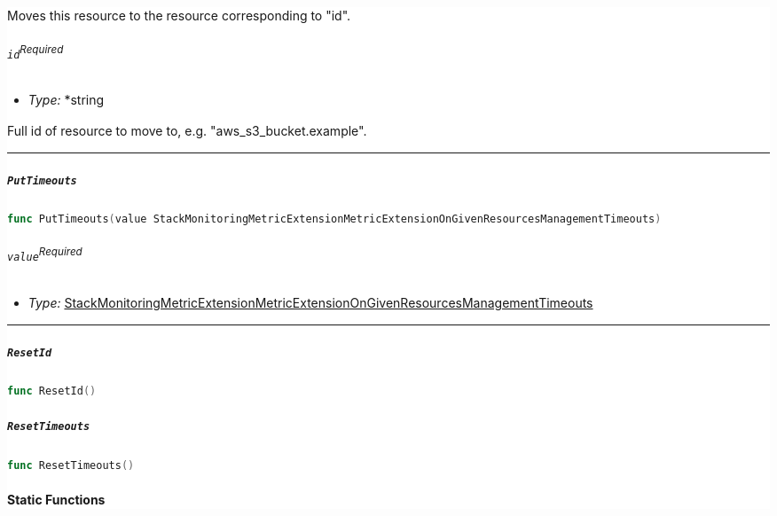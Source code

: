 Moves this resource to the resource corresponding to "id".

###### `id`<sup>Required</sup> <a name="id" id="rhizo-co-terraform-provider-oci.stackMonitoringMetricExtensionMetricExtensionOnGivenResourcesManagement.StackMonitoringMetricExtensionMetricExtensionOnGivenResourcesManagement.moveToId.parameter.id"></a>

- *Type:* *string

Full id of resource to move to, e.g. "aws_s3_bucket.example".

---

##### `PutTimeouts` <a name="PutTimeouts" id="rhizo-co-terraform-provider-oci.stackMonitoringMetricExtensionMetricExtensionOnGivenResourcesManagement.StackMonitoringMetricExtensionMetricExtensionOnGivenResourcesManagement.putTimeouts"></a>

```go
func PutTimeouts(value StackMonitoringMetricExtensionMetricExtensionOnGivenResourcesManagementTimeouts)
```

###### `value`<sup>Required</sup> <a name="value" id="rhizo-co-terraform-provider-oci.stackMonitoringMetricExtensionMetricExtensionOnGivenResourcesManagement.StackMonitoringMetricExtensionMetricExtensionOnGivenResourcesManagement.putTimeouts.parameter.value"></a>

- *Type:* <a href="#rhizo-co-terraform-provider-oci.stackMonitoringMetricExtensionMetricExtensionOnGivenResourcesManagement.StackMonitoringMetricExtensionMetricExtensionOnGivenResourcesManagementTimeouts">StackMonitoringMetricExtensionMetricExtensionOnGivenResourcesManagementTimeouts</a>

---

##### `ResetId` <a name="ResetId" id="rhizo-co-terraform-provider-oci.stackMonitoringMetricExtensionMetricExtensionOnGivenResourcesManagement.StackMonitoringMetricExtensionMetricExtensionOnGivenResourcesManagement.resetId"></a>

```go
func ResetId()
```

##### `ResetTimeouts` <a name="ResetTimeouts" id="rhizo-co-terraform-provider-oci.stackMonitoringMetricExtensionMetricExtensionOnGivenResourcesManagement.StackMonitoringMetricExtensionMetricExtensionOnGivenResourcesManagement.resetTimeouts"></a>

```go
func ResetTimeouts()
```

#### Static Functions <a name="Static Functions" id="Static Functions"></a>
